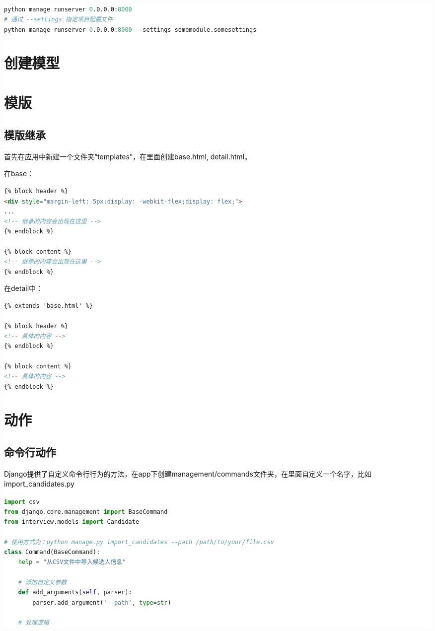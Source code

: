 ```s
python manage runserver 0.0.0.0:8000
# 通过 --settings 指定项目配置文件
python manage runserver 0.0.0.0:8000 --settings somemodule.somesettings

```

# 创建模型


# 模版
## 模版继承

首先在应用中新建一个文件夹“templates”，在里面创建base.html, detail.html。

在base：

```html
{% block header %}
<div style="margin-left: 5px;display: -webkit-flex;display: flex;">
...
<!-- 继承的内容会出现在这里 -->
{% endblock %}

{% block content %}
<!-- 继承的内容会出现在这里 -->
{% endblock %}
```

在detail中：

```html
{% extends 'base.html' %}

{% block header %}
<!-- 具体的内容 -->
{% endblock %}

{% block content %}
<!-- 具体的内容 -->
{% endblock %}
```



# 动作
## 命令行动作

Django提供了自定义命令行行为的方法，在app下创建management/commands文件夹，在里面自定义一个名字，比如import_candidates.py

```python
import csv
from django.core.management import BaseCommand
from interview.models import Candidate

# 使用方式为：python manage.py import_candidates --path /path/to/your/file.csv
class Command(BaseCommand):
    help = "从CSV文件中导入候选人信息"

    # 添加自定义参数
    def add_arguments(self, parser):
        parser.add_argument('--path', type=str)

    # 处理逻辑
```